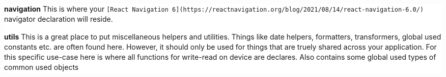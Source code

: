 **navigation**
This is where your `[React Navigation 6](https://reactnavigation.org/blog/2021/08/14/react-navigation-6.0/)` navigator declaration will reside.

**utils**
This is a great place to put miscellaneous helpers and utilities. Things like date helpers, formatters, transformers, global used constants etc. are often found here. However, it should only be used for things that are truely shared across your application. For this specific use-case here is where all functions for write-read on device are declares. Also contains some global used types of common used objects
 


